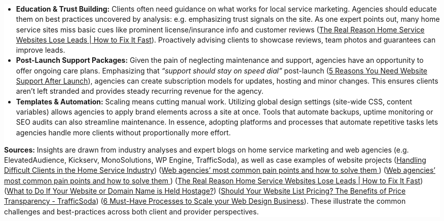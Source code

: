- **Education & Trust Building:** Clients often need guidance on what works for local service marketing. Agencies should educate them on best practices uncovered by analysis: e.g. emphasizing trust signals on the site. As one expert points out, many home service sites miss basic cues like prominent license/insurance info and customer reviews ([The Real Reason Home Service Websites Lose Leads | How to Fix It Fast](https://elevatedaudience.com/why-home-service-websites-struggle-to-convert-visitors-into-leads/#:~:text=When%20your%20potential%20customers%20land,for%20services%E2%80%94they%E2%80%99re%20looking%20for%20reassurance)). Proactively advising clients to showcase reviews, team photos and guarantees can improve leads.  
- **Post-Launch Support Packages:** Given the pain of neglecting maintenance and support, agencies have an opportunity to offer ongoing care plans. Emphasizing that *“support should stay on speed dial”* post-launch ([5 Reasons You Need Website Support After Launch](https://www.thundertech.com/blog-news/5-unexpected-reasons-you-need-a-support-team-after-your-website-launch#:~:text=Not%20exactly%E2%80%94at%20least%20not%20the,delete%20their%20number%20just%20yet)), agencies can create subscription models for updates, hosting and minor changes. This ensures clients aren’t left stranded and provides steady recurring revenue for the agency.  
- **Templates & Automation:** Scaling means cutting manual work. Utilizing global design settings (site-wide CSS, content variables) allows agencies to apply brand elements across a site at once. Tools that automate backups, uptime monitoring or SEO audits can also streamline maintenance. In essence, adopting platforms and processes that automate repetitive tasks lets agencies handle more clients without proportionally more effort.  

**Sources:** Insights are drawn from industry analyses and expert blogs on home service marketing and web agencies (e.g. ElevatedAudience, Kickserv, MonoSolutions, WP Engine, TrafficSoda), as well as case examples of website projects ([Handling Difficult Clients in the Home Service Industry](https://www.kickserv.com/blog/handling-difficult-clients-in-the-home-service-industry#:~:text=1,these%20expectations%20are%20not%20met)) ([Web agencies’ most common pain points and how to solve them ](https://www.monosolutions.com/b/web-agencies-pains-solve#:~:text=Clients%20expect%20quick%20turnaround%20times,%E2%80%93%20but%20to%20strict%20deadlines)) ([Web agencies’ most common pain points and how to solve them ](https://www.monosolutions.com/b/web-agencies-pains-solve#:~:text=Another%20problem%20is%20getting%20the,picture%20won%E2%80%99t%20work%20for%20it)) ([The Real Reason Home Service Websites Lose Leads | How to Fix It Fast](https://elevatedaudience.com/why-home-service-websites-struggle-to-convert-visitors-into-leads/#:~:text=The%20harsh%20truth%20about%20your,customers%20even%20see%20your%20services)) ([What to Do If Your Website or Domain Name is Held Hostage?](https://websults.com/domain-website-held-hostage/#:~:text=A%20client%20won%E2%80%99t%20be%20able,to%20stale%20or%20incorrect%20content)) ([Should Your Website List Pricing? The Benefits of Price Transparency - TrafficSoda](https://www.trafficsoda.com/price-transparency-benefits/#:~:text=2,of%20Good%20Customer%20Relationships)) ([6 Must-Have Processes to Scale your Web Design Business](https://wpengine.com/resources/6-must-have-processes-to-scale-your-web-design-business/#:~:text=,deadlines%2C%20and%20other%20important%20details)). These illustrate the common challenges and best-practices across both client and provider perspectives.